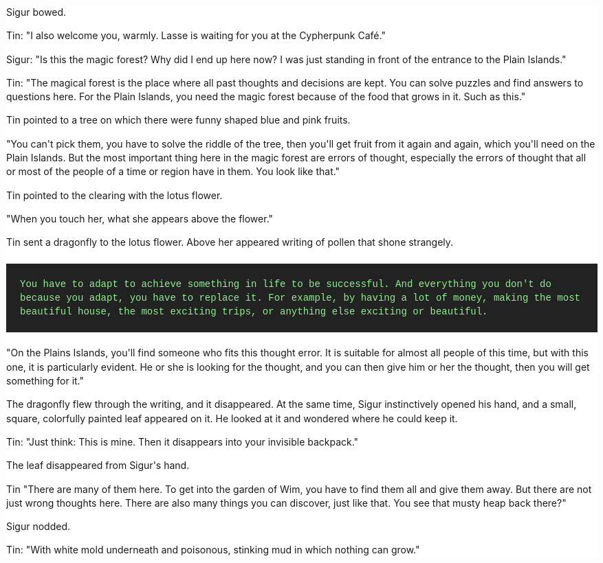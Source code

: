 Sigur bowed.

Tin: "I also welcome you, warmly.
Lasse is waiting for you at the Cypherpunk Café."

Sigur: "Is this the magic forest?
Why did I end up here now?
I was just standing in front of the entrance to the Plain Islands."

Tin: "The magical forest is the place where all past thoughts and decisions are kept.
You can solve puzzles and find answers to questions here.
For the Plain Islands, you need the magic forest because of the food that grows in it.
Such as this."

Tin pointed to a tree on which there were funny shaped blue and pink fruits.

"You can't pick them, you have to solve the riddle of the tree, then you'll get fruit from it again and again, which you'll need on the Plain Islands.
But the most important thing here in the magic forest are errors of thought, especially the errors of thought that all or most of the people of a time or region have in them.
You look like that."

Tin pointed to the clearing with the lotus flower.

"When you touch her, what she appears above the flower."

Tin sent a dragonfly to the lotus flower.
Above her appeared writing of pollen that shone strangely.

<div style="background-color: #222; color: lightgreen; padding: 20px; margin: 20px 0; font-family: 'Courier New'">
You have to adapt to achieve something in life to be successful. And everything you don't do because you adapt, you have to replace it. For example, by having a lot of money, making the most beautiful house, the most exciting trips, or anything else exciting or beautiful.
</div>
"On the Plains Islands, you'll find someone who fits this thought error.
It is suitable for almost all people of this time, but with this one, it is particularly evident.
He or she is looking for the thought, and you can then give him or her the thought, then you will get something for it."

The dragonfly flew through the writing, and it disappeared.
At the same time, Sigur instinctively opened his hand, and a small, square, colorfully painted leaf appeared on it.
He looked at it and wondered where he could keep it.

Tin: "Just think: This is mine. Then it disappears into your invisible backpack."

The leaf disappeared from Sigur's hand.

Tin "There are many of them here.
To get into the garden of Wim, you have to find them all and give them away.
But there are not just wrong thoughts here.
There are also many things you can discover, just like that.
You see that musty heap back there?"

Sigur nodded.

Tin: "With white mold underneath and poisonous, stinking mud in which nothing can grow."
